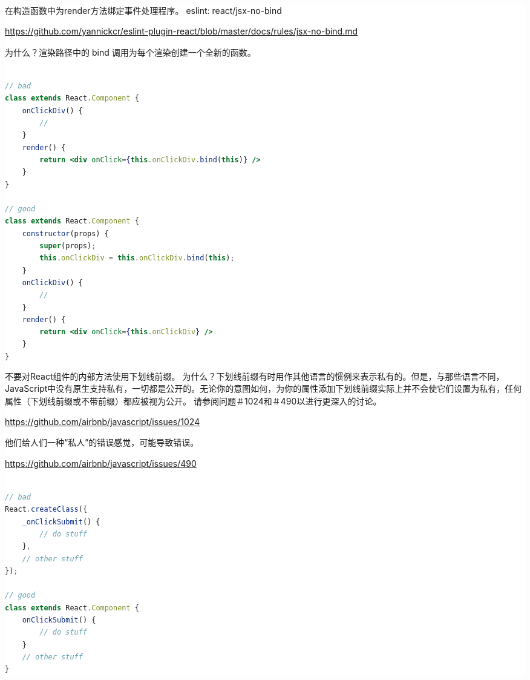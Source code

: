 在构造函数中为render方法绑定事件处理程序。 eslint: react/jsx-no-bind

https://github.com/yannickcr/eslint-plugin-react/blob/master/docs/rules/jsx-no-bind.md

为什么？渲染路径中的 bind 调用为每个渲染创建一个全新的函数。


```jsx

// bad
class extends React.Component {
    onClickDiv() {
        //
    }
    render() {
        return <div onClick={this.onClickDiv.bind(this)} />
    }
}

// good
class extends React.Component {
    constructor(props) {
        super(props);
        this.onClickDiv = this.onClickDiv.bind(this);
    }
    onClickDiv() {
        //
    }
    render() {
        return <div onClick={this.onClickDiv} />
    }
}

``` 



不要对React组件的内部方法使用下划线前缀。
为什么？下划线前缀有时用作其他语言的惯例来表示私有的。但是，与那些语言不同，JavaScript中没有原生支持私有，一切都是公开的。无论你的意图如何，为你的属性添加下划线前缀实际上并不会使它们设置为私有，任何属性（下划线前缀或不带前缀）都应被视为公开。
请参阅问题＃1024和＃490以进行更深入的讨论。

https://github.com/airbnb/javascript/issues/1024

他们给人们一种“私人”的错误感觉，可能导致错误。



https://github.com/airbnb/javascript/issues/490


```jsx

// bad
React.createClass({
    _onClickSubmit() {
        // do stuff
    },
    // other stuff
});

// good
class extends React.Component {
    onClickSubmit() {
        // do stuff
    }
    // other stuff
}

``` 
